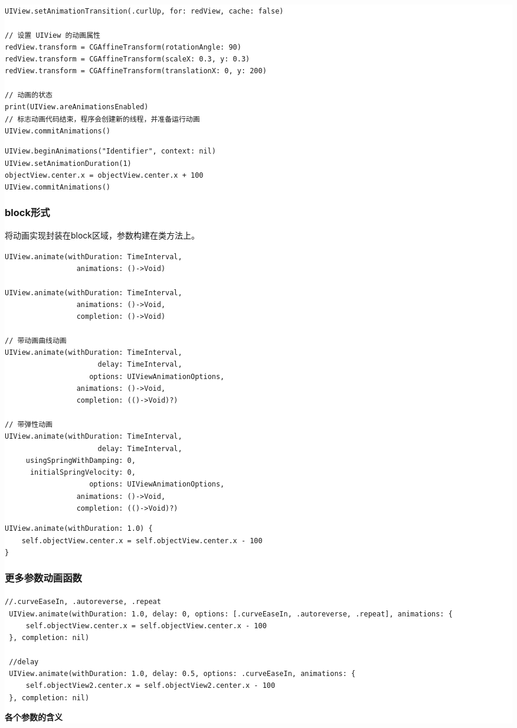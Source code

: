 ```
UIView.setAnimationTransition(.curlUp, for: redView, cache: false)

// 设置 UIView 的动画属性
redView.transform = CGAffineTransform(rotationAngle: 90)
redView.transform = CGAffineTransform(scaleX: 0.3, y: 0.3)
redView.transform = CGAffineTransform(translationX: 0, y: 200)

// 动画的状态
print(UIView.areAnimationsEnabled)
// 标志动画代码结束，程序会创建新的线程，并准备运行动画
UIView.commitAnimations()
```
```
UIView.beginAnimations("Identifier", context: nil)
UIView.setAnimationDuration(1)
objectView.center.x = objectView.center.x + 100
UIView.commitAnimations()
```
### **block形式**
将动画实现封装在block区域，参数构建在类方法上。

```
UIView.animate(withDuration: TimeInterval,
                 animations: ()->Void)

UIView.animate(withDuration: TimeInterval,
                 animations: ()->Void,
                 completion: ()->Void)

// 带动画曲线动画
UIView.animate(withDuration: TimeInterval,
                      delay: TimeInterval,
                    options: UIViewAnimationOptions,
                 animations: ()->Void,
                 completion: (()->Void)?)

// 带弹性动画
UIView.animate(withDuration: TimeInterval,
                      delay: TimeInterval,
     usingSpringWithDamping: 0,
      initialSpringVelocity: 0,
                    options: UIViewAnimationOptions,
                 animations: ()->Void,
                 completion: (()->Void)?)
```
```
UIView.animate(withDuration: 1.0) {
    self.objectView.center.x = self.objectView.center.x - 100
}
``` 
### 更多参数动画函数
```
//.curveEaseIn, .autoreverse, .repeat
 UIView.animate(withDuration: 1.0, delay: 0, options: [.curveEaseIn, .autoreverse, .repeat], animations: {
     self.objectView.center.x = self.objectView.center.x - 100
 }, completion: nil)
 
 //delay
 UIView.animate(withDuration: 1.0, delay: 0.5, options: .curveEaseIn, animations: {
     self.objectView2.center.x = self.objectView2.center.x - 100
 }, completion: nil)
```
**各个参数的含义**